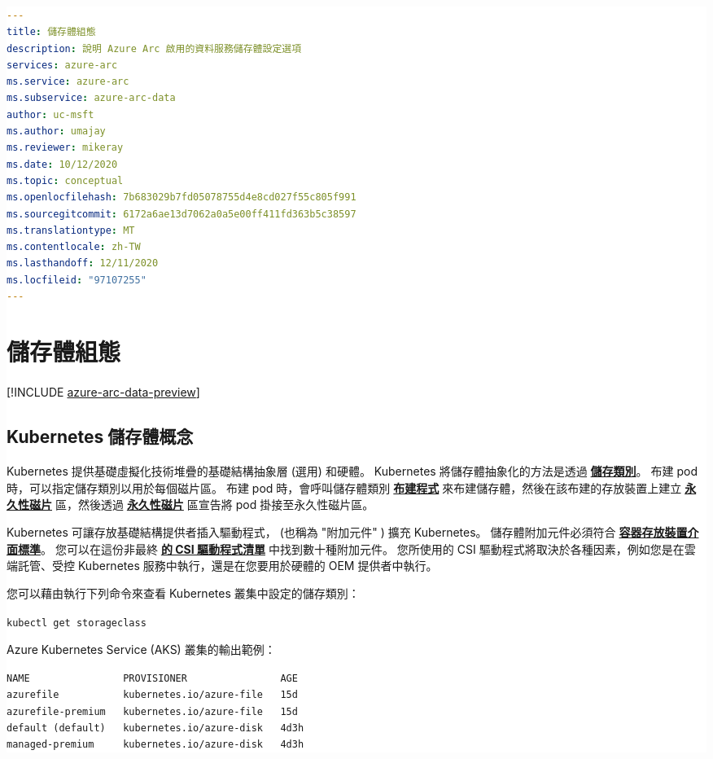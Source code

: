 ```yaml
---
title: 儲存體組態
description: 說明 Azure Arc 啟用的資料服務儲存體設定選項
services: azure-arc
ms.service: azure-arc
ms.subservice: azure-arc-data
author: uc-msft
ms.author: umajay
ms.reviewer: mikeray
ms.date: 10/12/2020
ms.topic: conceptual
ms.openlocfilehash: 7b683029b7fd05078755d4e8cd027f55c805f991
ms.sourcegitcommit: 6172a6ae13d7062a0a5e00ff411fd363b5c38597
ms.translationtype: MT
ms.contentlocale: zh-TW
ms.lasthandoff: 12/11/2020
ms.locfileid: "97107255"
---
```

# <a name="storage-configuration"></a>儲存體組態

[!INCLUDE [azure-arc-data-preview](../../../includes/azure-arc-data-preview.md)]

## <a name="kubernetes-storage-concepts"></a>Kubernetes 儲存體概念

Kubernetes 提供基礎虛擬化技術堆疊的基礎結構抽象層 (選用) 和硬體。 Kubernetes 將儲存體抽象化的方法是透過 **[儲存類別](https://kubernetes.io/docs/concepts/storage/storage-classes/)**。 布建 pod 時，可以指定儲存類別以用於每個磁片區。 布建 pod 時，會呼叫儲存體類別 **[布建程式](https://kubernetes.io/docs/concepts/storage/dynamic-provisioning/)** 來布建儲存體，然後在該布建的存放裝置上建立 **[永久性磁片](https://kubernetes.io/docs/concepts/storage/persistent-volumes/)** 區，然後透過 **[永久性磁片](https://kubernetes.io/docs/concepts/storage/persistent-volumes/#persistentvolumeclaims)** 區宣告將 pod 掛接至永久性磁片區。

Kubernetes 可讓存放基礎結構提供者插入驅動程式， (也稱為 "附加元件" ) 擴充 Kubernetes。 儲存體附加元件必須符合 **[容器存放裝置介面標準](https://kubernetes.io/blog/2019/01/15/container-storage-interface-ga/)**。 您可以在這份非最終 **[的 CSI 驅動程式清單](https://kubernetes-csi.github.io/docs/drivers.html)** 中找到數十種附加元件。 您所使用的 CSI 驅動程式將取決於各種因素，例如您是在雲端託管、受控 Kubernetes 服務中執行，還是在您要用於硬體的 OEM 提供者中執行。

您可以藉由執行下列命令來查看 Kubernetes 叢集中設定的儲存類別：

```console
kubectl get storageclass
```

Azure Kubernetes Service (AKS) 叢集的輸出範例：

```console
NAME                PROVISIONER                AGE
azurefile           kubernetes.io/azure-file   15d
azurefile-premium   kubernetes.io/azure-file   15d
default (default)   kubernetes.io/azure-disk   4d3h
managed-premium     kubernetes.io/azure-disk   4d3h
```
